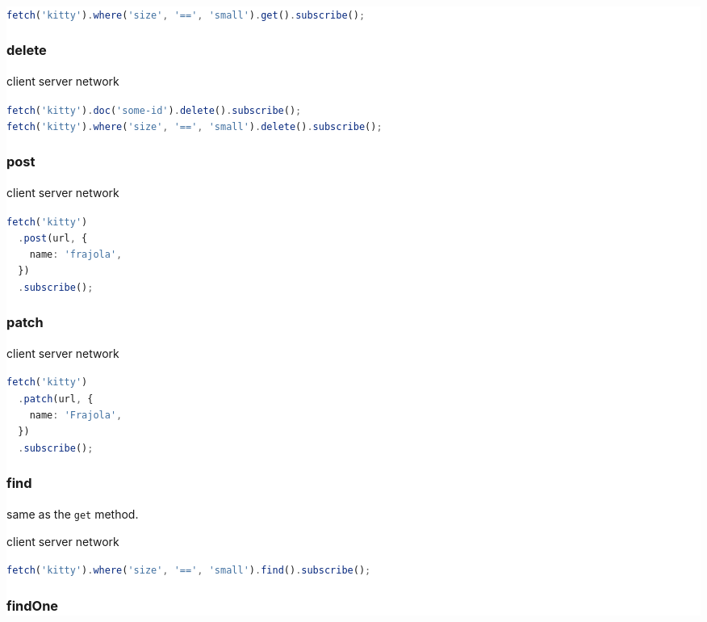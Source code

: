 ```ts
fetch('kitty').where('size', '==', 'small').get().subscribe();
```

### delete

<badge>client</badge>
<badge>server</badge>
<badge>network</badge>

```ts
fetch('kitty').doc('some-id').delete().subscribe();
fetch('kitty').where('size', '==', 'small').delete().subscribe();
```

### post

<badge>client</badge>
<badge>server</badge>
<badge>network</badge>

```ts
fetch('kitty')
  .post(url, {
    name: 'frajola',
  })
  .subscribe();
```

### patch

<badge>client</badge>
<badge>server</badge>
<badge>network</badge>

```ts
fetch('kitty')
  .patch(url, {
    name: 'Frajola',
  })
  .subscribe();
```

### find

same as the `get` method.

<badge>client</badge>
<badge>server</badge>
<badge>network</badge>

```ts
fetch('kitty').where('size', '==', 'small').find().subscribe();
```

### findOne
